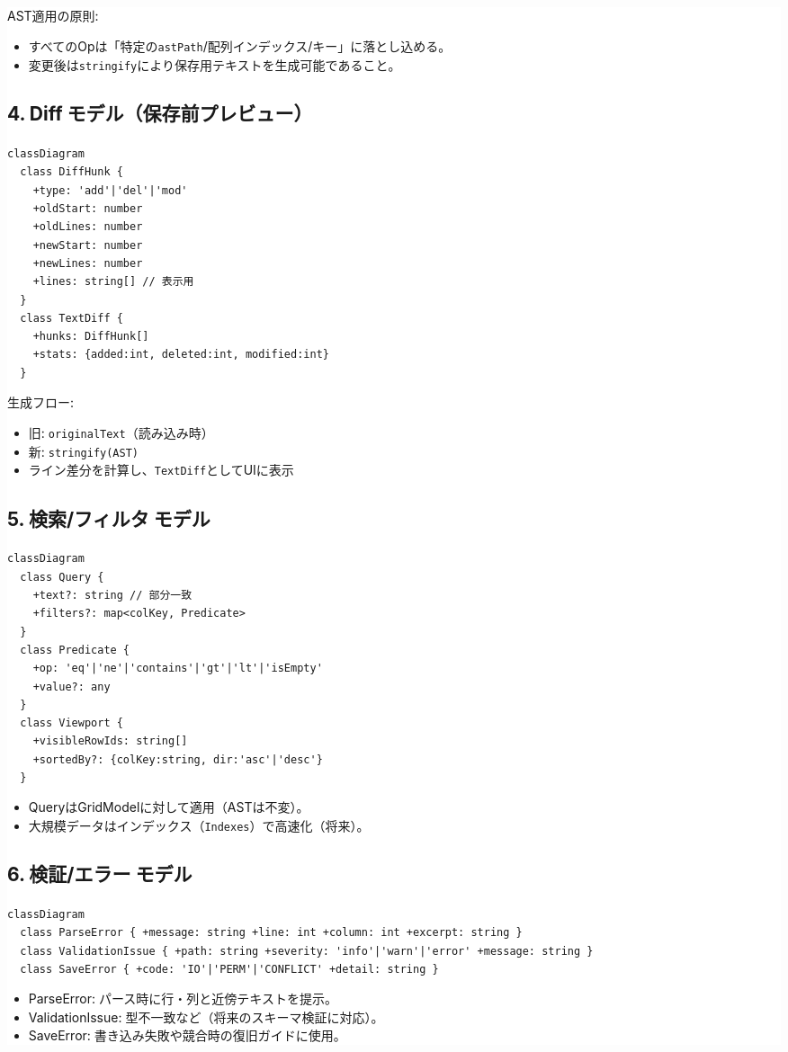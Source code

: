 AST適用の原則:
- すべてのOpは「特定の`astPath`/配列インデックス/キー」に落とし込める。
- 変更後は`stringify`により保存用テキストを生成可能であること。

## 4. Diff モデル（保存前プレビュー）
```mermaid
classDiagram
  class DiffHunk {
    +type: 'add'|'del'|'mod'
    +oldStart: number
    +oldLines: number
    +newStart: number
    +newLines: number
    +lines: string[] // 表示用
  }
  class TextDiff {
    +hunks: DiffHunk[]
    +stats: {added:int, deleted:int, modified:int}
  }
```

生成フロー:
- 旧: `originalText`（読み込み時）
- 新: `stringify(AST)`
- ライン差分を計算し、`TextDiff`としてUIに表示

## 5. 検索/フィルタ モデル
```mermaid
classDiagram
  class Query {
    +text?: string // 部分一致
    +filters?: map<colKey, Predicate>
  }
  class Predicate {
    +op: 'eq'|'ne'|'contains'|'gt'|'lt'|'isEmpty'
    +value?: any
  }
  class Viewport {
    +visibleRowIds: string[]
    +sortedBy?: {colKey:string, dir:'asc'|'desc'}
  }
```
- QueryはGridModelに対して適用（ASTは不変）。
- 大規模データはインデックス（`Indexes`）で高速化（将来）。

## 6. 検証/エラー モデル
```mermaid
classDiagram
  class ParseError { +message: string +line: int +column: int +excerpt: string }
  class ValidationIssue { +path: string +severity: 'info'|'warn'|'error' +message: string }
  class SaveError { +code: 'IO'|'PERM'|'CONFLICT' +detail: string }
```
- ParseError: パース時に行・列と近傍テキストを提示。
- ValidationIssue: 型不一致など（将来のスキーマ検証に対応）。
- SaveError: 書き込み失敗や競合時の復旧ガイドに使用。
